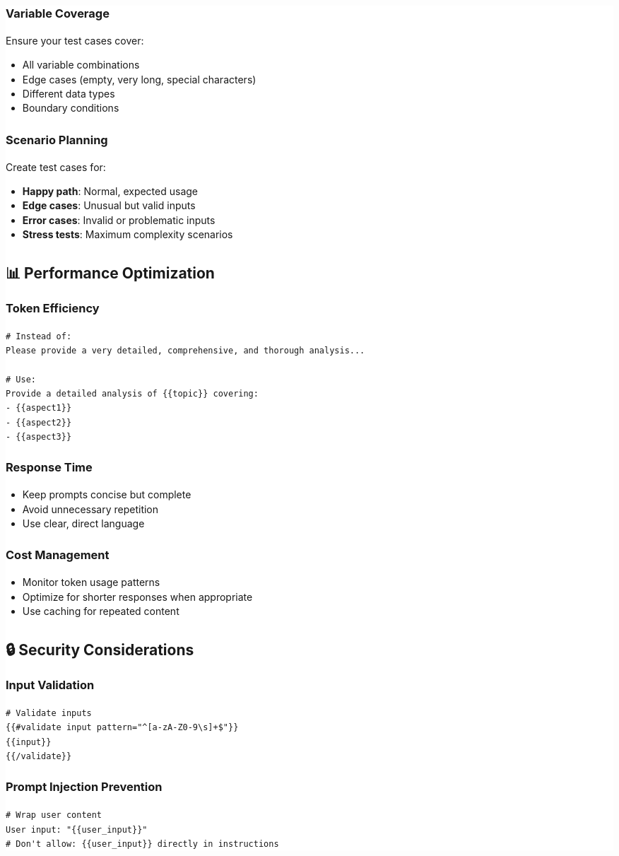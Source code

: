 ### Variable Coverage
Ensure your test cases cover:
- All variable combinations
- Edge cases (empty, very long, special characters)
- Different data types
- Boundary conditions

### Scenario Planning
Create test cases for:
- **Happy path**: Normal, expected usage
- **Edge cases**: Unusual but valid inputs
- **Error cases**: Invalid or problematic inputs
- **Stress tests**: Maximum complexity scenarios

## 📊 Performance Optimization

### Token Efficiency
```
# Instead of:
Please provide a very detailed, comprehensive, and thorough analysis...

# Use:
Provide a detailed analysis of {{topic}} covering:
- {{aspect1}}
- {{aspect2}}
- {{aspect3}}
```

### Response Time
- Keep prompts concise but complete
- Avoid unnecessary repetition
- Use clear, direct language

### Cost Management
- Monitor token usage patterns
- Optimize for shorter responses when appropriate
- Use caching for repeated content

## 🔒 Security Considerations

### Input Validation
```
# Validate inputs
{{#validate input pattern="^[a-zA-Z0-9\s]+$"}}
{{input}}
{{/validate}}
```

### Prompt Injection Prevention
```
# Wrap user content
User input: "{{user_input}}"
# Don't allow: {{user_input}} directly in instructions
```
